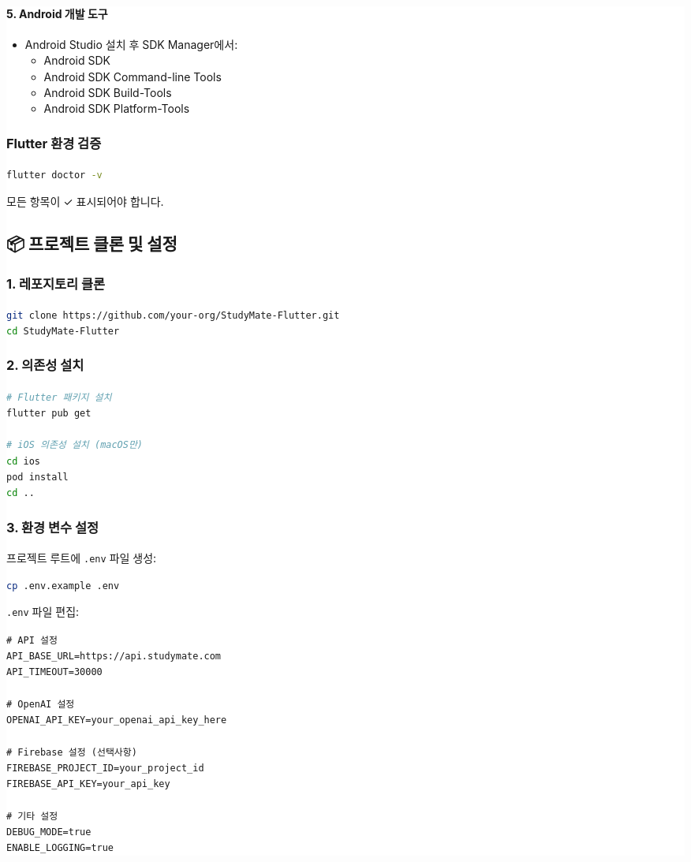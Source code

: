 #### 5. Android 개발 도구
- Android Studio 설치 후 SDK Manager에서:
  - Android SDK
  - Android SDK Command-line Tools
  - Android SDK Build-Tools
  - Android SDK Platform-Tools

### Flutter 환경 검증
```bash
flutter doctor -v
```

모든 항목이 ✓ 표시되어야 합니다.

## 📦 프로젝트 클론 및 설정

### 1. 레포지토리 클론
```bash
git clone https://github.com/your-org/StudyMate-Flutter.git
cd StudyMate-Flutter
```

### 2. 의존성 설치
```bash
# Flutter 패키지 설치
flutter pub get

# iOS 의존성 설치 (macOS만)
cd ios
pod install
cd ..
```

### 3. 환경 변수 설정
프로젝트 루트에 `.env` 파일 생성:
```bash
cp .env.example .env
```

`.env` 파일 편집:
```env
# API 설정
API_BASE_URL=https://api.studymate.com
API_TIMEOUT=30000

# OpenAI 설정
OPENAI_API_KEY=your_openai_api_key_here

# Firebase 설정 (선택사항)
FIREBASE_PROJECT_ID=your_project_id
FIREBASE_API_KEY=your_api_key

# 기타 설정
DEBUG_MODE=true
ENABLE_LOGGING=true
```
